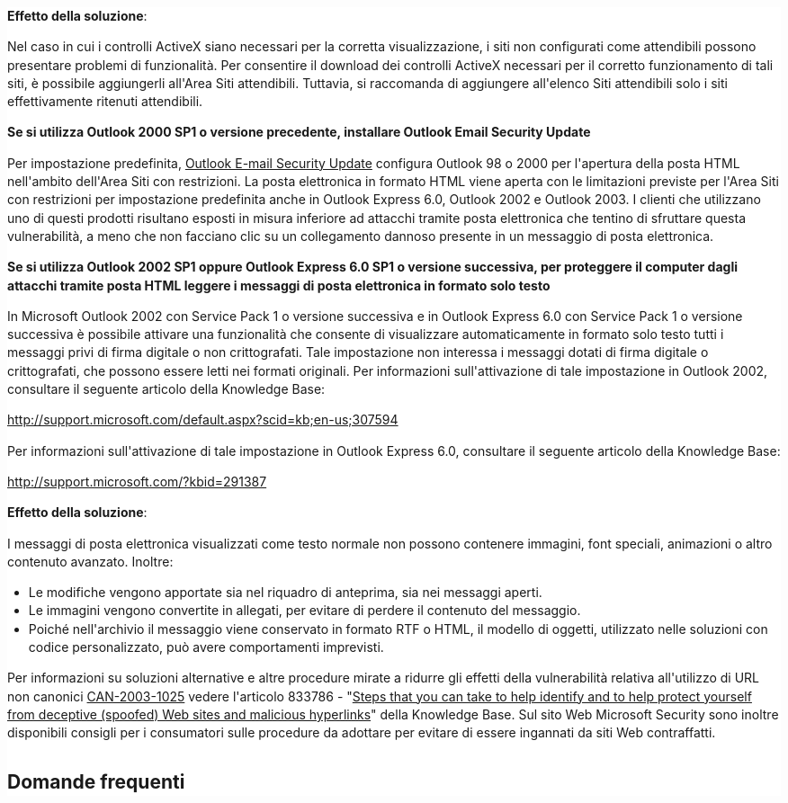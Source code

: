 **Effetto della soluzione**:

Nel caso in cui i controlli ActiveX siano necessari per la corretta visualizzazione, i siti non configurati come attendibili possono presentare problemi di funzionalità. Per consentire il download dei controlli ActiveX necessari per il corretto funzionamento di tali siti, è possibile aggiungerli all'Area Siti attendibili. Tuttavia, si raccomanda di aggiungere all'elenco Siti attendibili solo i siti effettivamente ritenuti attendibili.

**Se si utilizza Outlook 2000 SP1 o versione precedente, installare Outlook Email Security Update**

Per impostazione predefinita, [Outlook E-mail Security Update](http://www.microsoft.com/office/outlook/evaluation/security.asp) configura Outlook 98 o 2000 per l'apertura della posta HTML nell'ambito dell'Area Siti con restrizioni. La posta elettronica in formato HTML viene aperta con le limitazioni previste per l'Area Siti con restrizioni per impostazione predefinita anche in Outlook Express 6.0, Outlook 2002 e Outlook 2003. I clienti che utilizzano uno di questi prodotti risultano esposti in misura inferiore ad attacchi tramite posta elettronica che tentino di sfruttare questa vulnerabilità, a meno che non facciano clic su un collegamento dannoso presente in un messaggio di posta elettronica.

**Se si utilizza Outlook 2002 SP1 oppure Outlook Express 6.0 SP1 o versione successiva, per proteggere il computer dagli attacchi tramite posta HTML leggere i messaggi di posta elettronica in formato solo testo**

In Microsoft Outlook 2002 con Service Pack 1 o versione successiva e in Outlook Express 6.0 con Service Pack 1 o versione successiva è possibile attivare una funzionalità che consente di visualizzare automaticamente in formato solo testo tutti i messaggi privi di firma digitale o non crittografati. Tale impostazione non interessa i messaggi dotati di firma digitale o crittografati, che possono essere letti nei formati originali. Per informazioni sull'attivazione di tale impostazione in Outlook 2002, consultare il seguente articolo della Knowledge Base:

<http://support.microsoft.com/default.aspx?scid=kb;en-us;307594>

Per informazioni sull'attivazione di tale impostazione in Outlook Express 6.0, consultare il seguente articolo della Knowledge Base:

<http://support.microsoft.com/?kbid=291387>

**Effetto della soluzione**:

I messaggi di posta elettronica visualizzati come testo normale non possono contenere immagini, font speciali, animazioni o altro contenuto avanzato. Inoltre:

-   Le modifiche vengono apportate sia nel riquadro di anteprima, sia nei messaggi aperti.
-   Le immagini vengono convertite in allegati, per evitare di perdere il contenuto del messaggio.
-   Poiché nell'archivio il messaggio viene conservato in formato RTF o HTML, il modello di oggetti, utilizzato nelle soluzioni con codice personalizzato, può avere comportamenti imprevisti.

Per informazioni su soluzioni alternative e altre procedure mirate a ridurre gli effetti della vulnerabilità relativa all'utilizzo di URL non canonici [CAN-2003-1025](http://www.cve.mitre.org/cgi-bin/cvename.cgi?name=can-2003-1025) vedere l'articolo 833786 - "[Steps that you can take to help identify and to help protect yourself from deceptive (spoofed) Web sites and malicious hyperlinks](http://support.microsoft.com/default.aspx?scid=kb;%5bln%5d;833786)" della Knowledge Base. Sul sito Web Microsoft Security sono inoltre disponibili consigli per i consumatori sulle procedure da adottare per evitare di essere ingannati da siti Web contraffatti.

Domande frequenti
-----------------

